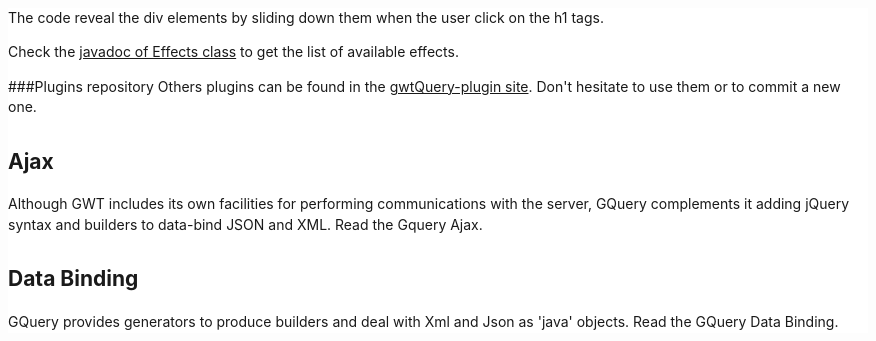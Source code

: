 The code reveal the div elements by sliding down them when the user click on the h1 tags.

Check the [javadoc of Effects class](http://gwtquery.googlecode.com/svn/trunk/gwtquery-core/javadoc/com/google/gwt/query/client/plugins/Effects.html) to get the list of available effects.

###Plugins repository
Others plugins can be found in the [gwtQuery-plugin site](http://code.google.com/p/gwtquery). Don't hesitate to use them or to commit a new one.

## Ajax
Although GWT includes its own facilities for performing communications with the server, GQuery complements it adding jQuery syntax and builders to data-bind JSON and XML. Read the Gquery Ajax.

## Data Binding
GQuery provides generators to produce builders and deal with Xml and Json as 'java' objects. Read the GQuery Data Binding.
